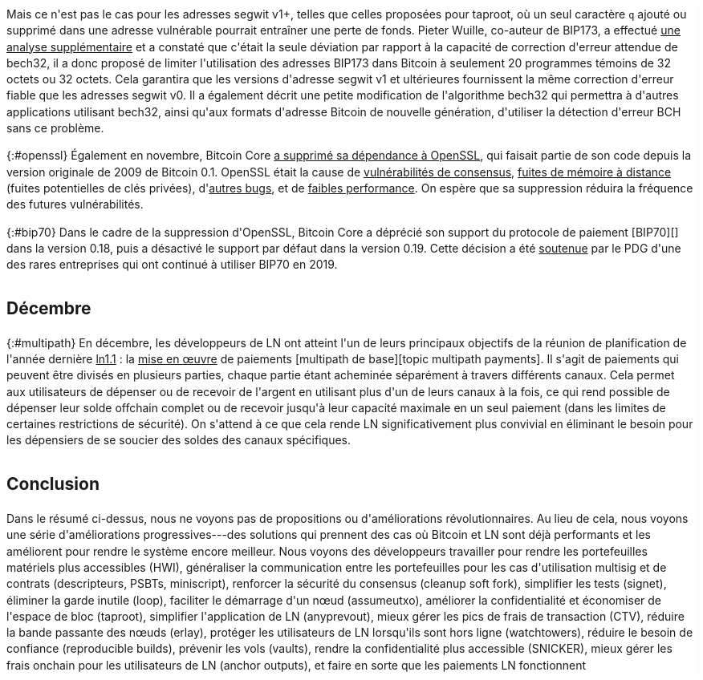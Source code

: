 Mais ce n'est pas le cas pour les adresses segwit v1+, telles que celles proposées pour taproot, où
un seul caractère `q` ajouté ou supprimé dans une adresse vulnérable pourrait entraîner
une perte de fonds. Pieter Wuille, co-auteur de BIP173, a effectué
[une analyse supplémentaire][bech32 analysis] et a constaté que c'était la seule
déviation par rapport à la capacité de correction d'erreur attendue de bech32, il a donc
proposé de limiter l'utilisation des adresses BIP173 dans Bitcoin à seulement 20
programmes témoins de 32 octets ou 32 octets. Cela garantira que les versions d'adresse segwit v1 et
ultérieures fournissent la même correction d'erreur fiable que les adresses segwit v0. Il a également décrit une
petite modification de l'algorithme bech32 qui permettra à d'autres applications utilisant bech32,
ainsi qu'aux formats d'adresse Bitcoin de nouvelle génération, d'utiliser la détection d'erreur BCH sans ce
problème.

</div>

{:#openssl}
Également en novembre, Bitcoin Core [a supprimé sa dépendance à OpenSSL][rm
openssl], qui faisait partie de son code depuis la version originale de 2009
de Bitcoin 0.1. OpenSSL était la cause de [vulnérabilités de consensus][non-strict der], [fuites de
mémoire à distance][heartbleed]
(fuites potentielles de clés privées), d'[autres bugs][cve-2014-3570], et de [faibles
performance][libsecp256k1 sig speedup]. On espère que sa suppression réduira la fréquence des
futures vulnérabilités.

{:#bip70}
Dans le cadre de la suppression d'OpenSSL, Bitcoin Core a déprécié son support du protocole de
paiement [BIP70][] dans la version 0.18, puis a désactivé le support par défaut dans la version
0.19. Cette décision a été [soutenue][ceo bitpay] par le PDG d'une des rares entreprises qui ont
continué à utiliser BIP70 en 2019.

## Décembre

{:#multipath}
En décembre, les développeurs de LN ont atteint l'un de leurs principaux objectifs de la réunion de
planification de l'année dernière [ln1.1] : la [mise en œuvre][mpp implementation] de paiements
[multipath de base][topic multipath payments]. Il s'agit de paiements qui peuvent être divisés en
plusieurs parties, chaque partie étant acheminée séparément à travers différents canaux. Cela permet
aux utilisateurs de dépenser ou de recevoir de l'argent en utilisant plus d'un de leurs canaux à la
fois, ce qui rend possible de dépenser leur solde offchain complet ou de recevoir jusqu'à leur
capacité maximale en un seul paiement (dans les limites de certaines restrictions de sécurité).  On s'attend à ce que
cela rende LN significativement plus convivial en éliminant le besoin pour les dépensiers de se
soucier des soldes des canaux spécifiques.

## Conclusion

Dans le résumé ci-dessus, nous ne voyons pas de propositions ou d'améliorations révolutionnaires. Au
lieu de cela, nous voyons une série d'améliorations progressives---des solutions qui prennent des
cas où Bitcoin et LN sont déjà performants et les améliorent pour rendre le système encore meilleur.
Nous voyons des développeurs travailler pour rendre les portefeuilles matériels plus accessibles
(HWI), généraliser la communication entre les portefeuilles pour les cas d'utilisation multisig et
de contrats (descripteurs, PSBTs, miniscript), renforcer la sécurité du consensus (cleanup soft
fork), simplifier les tests (signet), éliminer la garde inutile (loop), faciliter le démarrage d'un
nœud (assumeutxo), améliorer la confidentialité et économiser de l'espace de bloc (taproot),
simplifier l'application de LN (anyprevout), mieux gérer les pics de frais de transaction (CTV),
réduire la bande passante des nœuds (erlay), protéger les utilisateurs de LN lorsqu'ils sont hors
ligne (watchtowers), réduire le besoin de confiance (reproducible builds), prévenir les vols
(vaults), rendre la confidentialité plus accessible (SNICKER), mieux gérer les frais onchain pour
les utilisateurs de LN (anchor outputs), et faire en sorte que les paiements LN fonctionnent

[#14897]: /en/newsletters/2019/02/12/#bitcoin-core-14897
[résumé de 2018]: /en/newsletters/2018/12/28/
[altruist watchtowers]: /en/newsletters/2019/06/19/#lnd-3133
[anchor miniscript]: https://github.com/lightningnetwork/lightning-rfc/pull/688#pullrequestreview-326862133
[anchor outputs]: /en/newsletters/2019/10/30/#ln-simplified-commitments
[bech32 analysis]: /en/newsletters/2019/12/18/#analysis-of-bech32-error-detection
[bech32 malleability issue]: https://github.com/sipa/bech32/issues/51
[bech32 sending support]: /en/bech32-sending-support/
[bitcoin core 0.18]: /en/newsletters/2019/05/07/#bitcoin-core-0-18-0-released
[bitcoin core 0.19]: /en/newsletters/2019/11/27/#bitcoin-core-0-19-released
[brd]: /en/newsletters/2019/08/07/#bech32-sending-support
[breaking bitcoin]: /en/newsletters/2019/06/19/#breaking-bitcoin
[btcpayserver.vault]: https://github.com/btcpayserver/BTCPayServer.Vault
[btse]: /en/btse-exchange-operation/
[carve-out proposed]: /en/newsletters/2018/12/04/#cpfp-carve-out
[ceo bitpay]: /en/newsletters/2018/10/30/#bitcoin-core-14451
[c-lightning 0.7]: /en/newsletters/2019/03/05/#upgrade-to-c-lightning-0-7
[c-lightning 0.8]: https://github.com/ElementsProject/lightning/releases/tag/v0.8.0
[cl repro]: https://github.com/ElementsProject/lightning/blob/master/doc/REPRODUCIBLE.md
[cl signet]: /en/newsletters/2019/07/24/#c-lightning-2816
[coredevtech amsterdam]: /en/newsletters/2019/06/12/#bitcoin-core-contributor-meetings
[coshv]: /en/newsletters/2019/05/29/#proposed-transaction-output-commitments
[cryptoeconomic systems summit]: /en/newsletters/2019/10/16/#conference-summary-cryptoeconomic-systems-summit
[cve-2014-3570]: https://www.reddit.com/r/Bitcoin/comments/2rrxq7/on_why_010s_release_notes_say_we_have_reason_to/
[dual-funding serialization]: https://twitter.com/rusty_twit/status/1179976386619928576
[dumptxoutset]: /en/newsletters/2019/11/13/#bitcoin-core-16899
[eclair 0.3]: https://github.com/ACINQ/eclair/releases/tag/v0.3
[attaques d'éclipse]: https://eprint.iacr.org/2015/263.pdf
[edge dev++]: /en/newsletters/2019/09/18/#bitcoin-edge-dev
[eltoo watchtowers]: /en/newsletters/2019/12/11/#watchtowers-for-eltoo-payment-channels
[exp tramp]: /en/newsletters/2019/11/20/#eclair-1209
[gitian]: https://github.com/devrandom/gitian-builder
[guix merge]: /en/newsletters/2019/07/17/#bitcoin-core-15277
[heartbleed]: https://bitcoin.org/en/alert/2014-04-11-heartbleed
[notebooks jupyter]: https://github.com/bitcoinops/taproot-workshop#readme
[libsecp256k1 sig speedup]: https://bitcoincore.org/en/2016/02/23/release-0.12.0/#x-faster-signature-validation
[lightning loop]: /en/newsletters/2019/03/26/#loop-announced
[ln1.1]: /en/newsletters/2018/11/20/#feature-news-lightning-network-protocol-11-goals
[lnd 0.6-beta]: /en/newsletters/2019/04/23/#lnd-0-6-beta-released
[lnd 0.7-beta]: /en/newsletters/2019/07/03/#lnd-0-7-0-beta-released
[lnd 0.8-beta]: /en/newsletters/2019/10/16/#upgrade-lnd-to-version-0-8-0-beta
[lnd repro]: https://github.com/lightningnetwork/lnd/blob/master/build/release/README.md
[lnd scb]: /en/newsletters/2019/04/09/#lnd-2313
[ln missed validation]: /en/newsletters/2019/10/02/#full-disclosure-of-fixed-vulnerabilities-affecting-multiple-ln-implementations
[loop-in]: /en/newsletters/2019/07/03/#lightning-loop-supports-user-loop-ins
[mcf]: /en/newsletters/2019/05/21/#talks-of-technical-interest-at-magical-crypto-friends-conference
[mit bitcoin expo]: /en/newsletters/2019/03/19/#mit-bitcoin-club-2019-expo-videos-available
[mpp implementation]: /en/newsletters/2019/12/18/#ln-implementations-add-multipath-payment-support
[news33 reserves]: /en/newsletters/2019/02/12/#tool-released-for-generating-and-verifying-bitcoin-ownership-proofs
[news37 cleanup discussion]: /en/newsletters/2019/03/12/#cleanup-soft-fork-proposal-discussion
[news37 merkle tree attacks]: /en/newsletters/2019/03/05/#merkle-tree-attacks
[news61 miniscript feedback]: /en/newsletters/2019/08/28/#miniscript-request-for-comments
[news67 bolts676]: /en/newsletters/2019/10/09/#bolts-676
[bulletin d'information hebdomadaire]: /en/newsletters/
[bulletins d'information hebdomadaire]: /en/newsletters/
[non-strict der]: https://gnusha.org/url/https://lists.linuxfoundation.org/pipermail/bitcoin-dev/2015-July/009697.html
[optech executive briefing]: /en/2019-exec-briefing/
[outil de preuve de réserves]: /en/newsletters/2019/02/12/#tool-released-for-generating-and-verifying-bitcoin-ownership-proofs
[rm openssl]: /en/newsletters/2019/11/27/#bitcoin-core-17265
[roose reserves]: https://gnusha.org/url/https://lists.linuxfoundation.org/pipermail/bitcoin-dev/2019-January/016633.html
[cahier de travail sur la scalabilité]: https://github.com/bitcoinops/scaling-book
[scaling bitcoin]: /en/newsletters/2019/09/18/#scaling-bitcoin
[ateliers schnorr/taproot]: /en/schnorr-taproot-workshop/
[snicker]: /en/newsletters/2019/09/04/#snicker-proposed
[stanford blockchain conference]: /en/newsletters/2019/02/05/#notable-talks-from-the-stanford-blockchain-conference
[sybil attacks]: https://en.wikipedia.org/wiki/Sybil_attack
[taproot review]: /en/newsletters/2019/10/23/#taproot-review
[attaque de décalage temporel]: /en/newsletters/2019/03/05/#the-time-warp-attack
[index des sujets]: /en/topics/
[trampoline proposed]: /en/newsletters/2019/04/02/#trampoline-payments-for-ln
[trampolines pr]: /en/newsletters/2019/08/07/#trampoline-payments
[confiance aveugle]: https://www.archive.ece.cmu.edu/~ganger/712.fall02/papers/p761-thompson.pdf
[twitter]: https://twitter.com/bitcoinoptech/
[deux connexions sortantes supplémentaires]: /en/newsletters/2019/09/11/#bitcoin-core-15759
[txprobe]: /en/newsletters/2019/09/18/#txprobe-discovering-bitcoin-s-network-topology-using-orphan-transactions
[coffres-forts sur Bitcoin sans utiliser de covenants]: /en/newsletters/2019/08/14/#bitcoin-vaults-without-covenants
[wasabi hwi]: https://github.com/zkSNACKs/WalletWasabi/releases/tag/v1.1.4
[watchtower spec]: /en/newsletters/2019/12/04/#proposed-watchtower-bolt
[weekly newsletter]: /en/newsletters/
[weekly newsletters]: /en/newsletters/
[utilisation CPU maximale]: /en/newsletters/2019/03/05/#legacy-transaction-verification
[wuille sbc miniscript]: /en/newsletters/2019/02/05/#miniscript
[xlation es]: /es/publications/
[xlation ja]: /ja/publications/
[eltoo]: https://blockstream.com/eltoo.pdf
[hwi]: https://github.com/bitcoin-core/HWI
[erlay]: https://arxiv.org/pdf/1905.10518.pdf